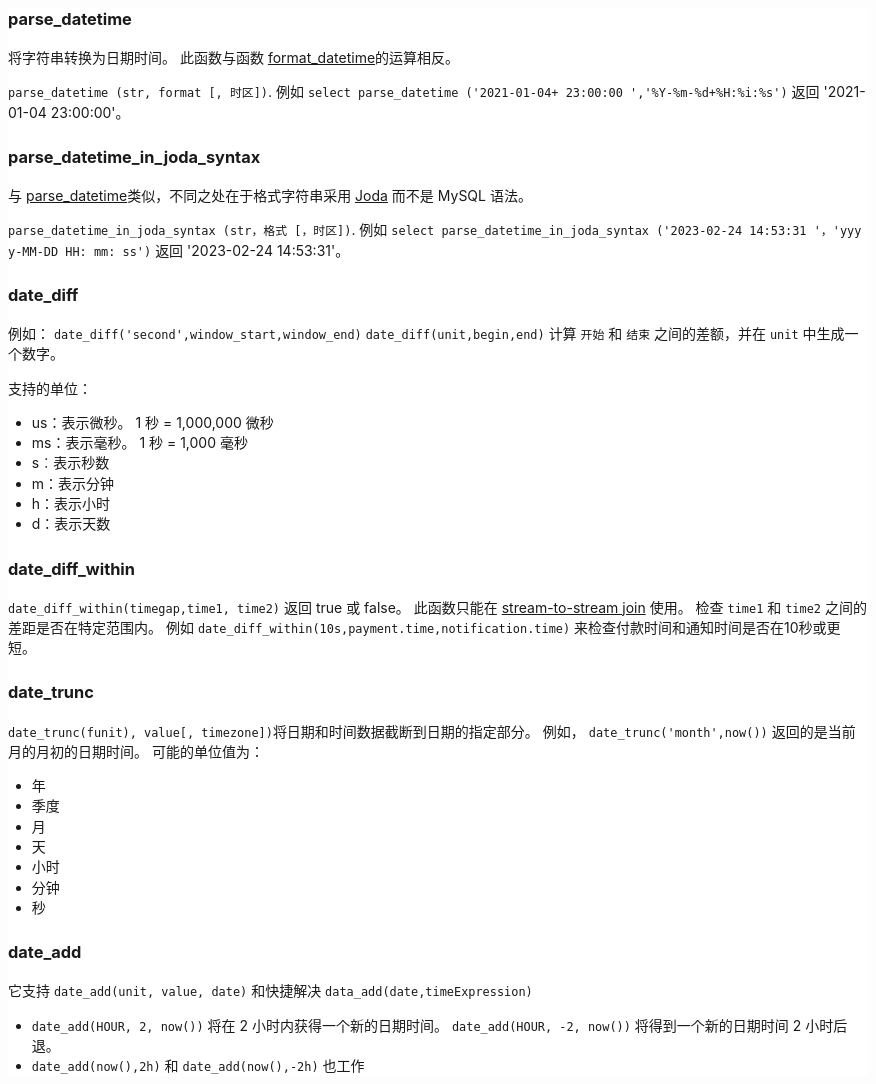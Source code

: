 ### parse_datetime

将字符串转换为日期时间。 此函数与函数 [format_datetime](#format_datetime)的运算相反。

`parse_datetime (str, format [, 时区])`. 例如 `select parse_datetime ('2021-01-04+ 23:00:00 ','%Y-%m-%d+%H:%i:%s')` 返回 '2021-01-04 23:00:00'。

### parse_datetime_in_joda_syntax

与 [parse_datetime](#parse_datetime)类似，不同之处在于格式字符串采用 [Joda](https://joda-time.sourceforge.net/apidocs/org/joda/time/format/DateTimeFormat.html) 而不是 MySQL 语法。

`parse_datetime_in_joda_syntax (str，格式 [，时区])`. 例如 `select parse_datetime_in_joda_syntax ('2023-02-24 14:53:31 '，'yyyy-MM-DD HH: mm: ss')` 返回 '2023-02-24 14:53:31'。

### date_diff

例如： `date_diff('second',window_start,window_end)` `date_diff(unit,begin,end)` 计算 `开始` 和 `结束` 之间的差额，并在 `unit` 中生成一个数字。

支持的单位：

- us：表示微秒。 1 秒 = 1,000,000 微秒
- ms：表示毫秒。 1 秒 = 1,000 毫秒
- s︰表示秒数
- m：表示分钟
- h：表示小时
- d：表示天数

### date_diff_within

`date_diff_within(timegap,time1, time2)` 返回 true 或 false。 此函数只能在 [stream-to-stream join](query-syntax#stream_stream_join) 使用。 检查 `time1` 和 `time2` 之间的差距是否在特定范围内。 例如 `date_diff_within(10s,payment.time,notification.time)` 来检查付款时间和通知时间是否在10秒或更短。

### date_trunc

`date_trunc(funit), value[, timezone])`将日期和时间数据截断到日期的指定部分。 例如， `date_trunc('month',now())` 返回的是当前月的月初的日期时间。 可能的单位值为：

- 年
- 季度
- 月
- 天
- 小时
- 分钟
- 秒

### date_add

它支持 `date_add(unit, value, date)` 和快捷解决 `data_add(date,timeExpression)`

- `date_add(HOUR, 2, now())` 将在 2 小时内获得一个新的日期时间。 `date_add(HOUR, -2, now())` 将得到一个新的日期时间 2 小时后退。
- `date_add(now(),2h)` 和 `date_add(now(),-2h)` 也工作
